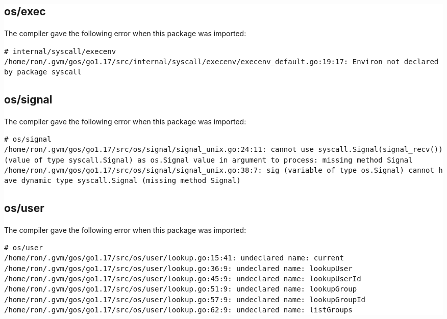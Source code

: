 











## os/exec


The compiler gave the following error when this package was imported:

<pre># internal/syscall/execenv
/home/ron/.gvm/gos/go1.17/src/internal/syscall/execenv/execenv_default.go:19:17: Environ not declared by package syscall
</pre>





## os/signal


The compiler gave the following error when this package was imported:

<pre># os/signal
/home/ron/.gvm/gos/go1.17/src/os/signal/signal_unix.go:24:11: cannot use syscall.Signal(signal_recv()) (value of type syscall.Signal) as os.Signal value in argument to process: missing method Signal
/home/ron/.gvm/gos/go1.17/src/os/signal/signal_unix.go:38:7: sig (variable of type os.Signal) cannot have dynamic type syscall.Signal (missing method Signal)
</pre>





## os/user


The compiler gave the following error when this package was imported:

<pre># os/user
/home/ron/.gvm/gos/go1.17/src/os/user/lookup.go:15:41: undeclared name: current
/home/ron/.gvm/gos/go1.17/src/os/user/lookup.go:36:9: undeclared name: lookupUser
/home/ron/.gvm/gos/go1.17/src/os/user/lookup.go:45:9: undeclared name: lookupUserId
/home/ron/.gvm/gos/go1.17/src/os/user/lookup.go:51:9: undeclared name: lookupGroup
/home/ron/.gvm/gos/go1.17/src/os/user/lookup.go:57:9: undeclared name: lookupGroupId
/home/ron/.gvm/gos/go1.17/src/os/user/lookup.go:62:9: undeclared name: listGroups
</pre>











